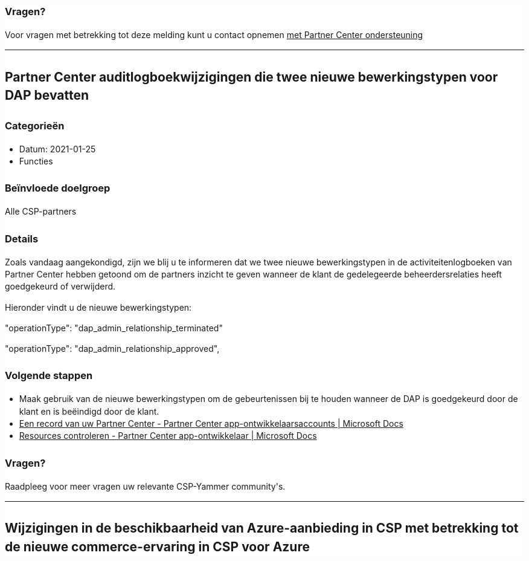 ### <a name="questions"></a>Vragen?

Voor vragen met betrekking tot deze melding kunt u contact opnemen [met Partner Center ondersteuning](https://partner.microsoft.com/support/v2/?stage=2&topicid=2da4e1c7-3b4b-5672-6227-56bc75a936b4)

________________
## <a name="partner-center-audit-log-changes-to-include-two-new-operation-types-for-dap"></a><a name="12"></a> Partner Center auditlogboekwijzigingen die twee nieuwe bewerkingstypen voor DAP bevatten

### <a name="categories"></a>Categorieën

- Datum: 2021-01-25
- Functies

### <a name="impacted-audience"></a>Beïnvloede doelgroep

Alle CSP-partners

### <a name="details"></a>Details

Zoals vandaag aangekondigd, zijn we blij u te informeren dat we twee nieuwe bewerkingstypen in de activiteitenlogboeken van Partner Center hebben getoond om de partners inzicht te geven wanneer de klant de gedelegeerde beheerdersrelaties heeft goedgekeurd of verwijderd.

Hieronder vindt u de nieuwe bewerkingstypen:

"operationType": "dap_admin_relationship_terminated"

"operationType": "dap_admin_relationship_approved",

### <a name="next-steps"></a>Volgende stappen

- Maak gebruik van de nieuwe bewerkingstypen om de gebeurtenissen bij te houden wanneer de DAP is goedgekeurd door de klant en is beëindigd door de klant.  
- [Een record van uw Partner Center - Partner Center app-ontwikkelaarsaccounts | Microsoft Docs](/partner-center/develop/get-a-record-of-partner-center-activity-by-user)
- [Resources controleren - Partner Center app-ontwikkelaar | Microsoft Docs](/partner-center/develop/auditing-resources)

### <a name="questions"></a>Vragen?

Raadpleeg voor meer vragen uw relevante CSP-Yammer community's.

________________
## <a name="changes-to-azure-offer-availability-in-csp-related-to-the-new-commerce-experience-in-csp-for-azure"></a><a name="11"></a> Wijzigingen in de beschikbaarheid van Azure-aanbieding in CSP met betrekking tot de nieuwe commerce-ervaring in CSP voor Azure
